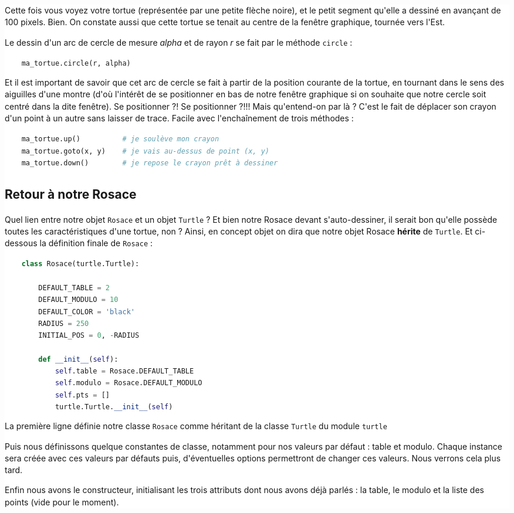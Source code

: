 
Cette fois vous voyez votre tortue (représentée par une petite flèche noire), et le petit segment qu'elle a dessiné en avançant de 100 pixels. Bien. On constate aussi que cette tortue se tenait au centre de la fenêtre graphique, tournée vers l'Est. 

Le dessin d'un arc de cercle de mesure *alpha* et de rayon *r* se fait par le méthode `circle` :

```python
    ma_tortue.circle(r, alpha)
```


Et il est important de savoir que cet arc de cercle se fait à partir de la position courante de la tortue, en tournant dans le sens des aiguilles d'une montre (d'où l'intérêt de se positionner en bas de notre fenêtre graphique si on souhaite que notre cercle soit centré dans la dite fenêtre). Se positionner ?! Se positionner ?!!! Mais qu'entend-on par là ? C'est le fait de déplacer son crayon d'un point à un autre sans laisser de trace. Facile avec l'enchaînement de trois méthodes :

```python
    ma_tortue.up()          # je soulève mon crayon
    ma_tortue.goto(x, y)    # je vais au-dessus de point (x, y)
    ma_tortue.down()        # je repose le crayon prêt à dessiner
```


## Retour à notre Rosace

Quel lien entre notre objet `Rosace` et un objet `Turtle` ? Et bien notre Rosace devant s'auto-dessiner, il serait bon qu'elle possède toutes les caractéristiques d'une tortue, non ? Ainsi, en concept objet on dira que notre objet Rosace **hérite** de `Turtle`. Et ci-dessous la définition finale de `Rosace` :

```python
    class Rosace(turtle.Turtle):
        
        DEFAULT_TABLE = 2
        DEFAULT_MODULO = 10
        DEFAULT_COLOR = 'black'
        RADIUS = 250
        INITIAL_POS = 0, -RADIUS

        def __init__(self):
            self.table = Rosace.DEFAULT_TABLE
            self.modulo = Rosace.DEFAULT_MODULO
            self.pts = []
            turtle.Turtle.__init__(self)
```



La première ligne définie notre classe `Rosace` comme héritant de la classe `Turtle` du module `turtle`

Puis nous définissons quelque constantes de classe, notamment pour nos valeurs par défaut : table et modulo. Chaque instance sera créée avec ces valeurs par défauts puis, d'éventuelles options permettront de changer ces valeurs. Nous verrons cela plus tard.

Enfin nous avons le constructeur, initialisant les trois attributs dont nous avons déjà parlés : la table, le modulo et la liste des points (vide pour le moment).
